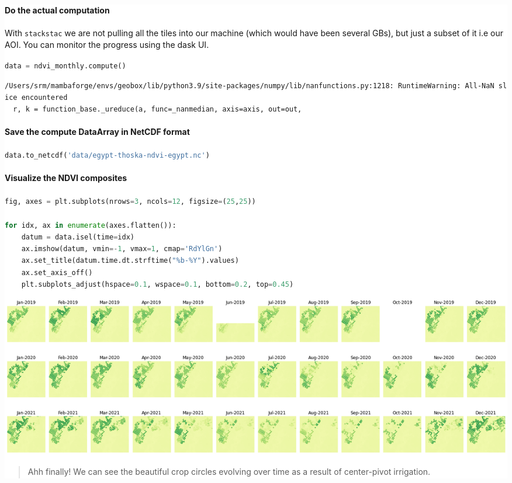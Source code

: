 

#### Do the actual computation

With `stackstac` we are not pulling all the tiles into our machine (which would have been several GBs), but just a subset of it i.e our AOI. You can monitor the progress using the dask UI.


```python
data = ndvi_monthly.compute()
```

    /Users/srm/mambaforge/envs/geobox/lib/python3.9/site-packages/numpy/lib/nanfunctions.py:1218: RuntimeWarning: All-NaN slice encountered
      r, k = function_base._ureduce(a, func=_nanmedian, axis=axis, out=out,


#### Save the compute DataArray in NetCDF format


```python
data.to_netcdf('data/egypt-thoska-ndvi-egypt.nc')
```

#### Visualize the NDVI composites


```python
fig, axes = plt.subplots(nrows=3, ncols=12, figsize=(25,25))

for idx, ax in enumerate(axes.flatten()):
    datum = data.isel(time=idx)
    ax.imshow(datum, vmin=-1, vmax=1, cmap='RdYlGn')
    ax.set_title(datum.time.dt.strftime("%b-%Y").values)
    ax.set_axis_off()
    plt.subplots_adjust(hspace=0.1, wspace=0.1, bottom=0.2, top=0.45)
```



![NDVI Grid Plot](../fig/21-ndvi-grid-plot.png)



> Ahh finally! We can see the beautiful crop circles evolving over time as a result of center-pivot irrigation.


```python

```
